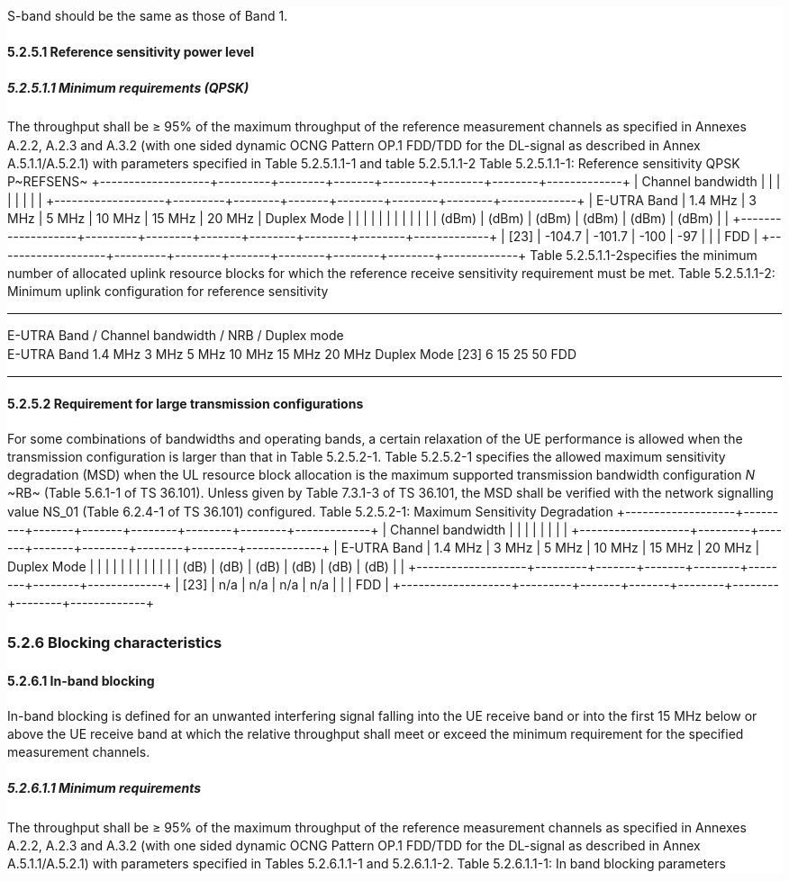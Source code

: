 S-band should be the same as those of Band 1.
#### 5.2.5.1 Reference sensitivity power level
##### 5.2.5.1.1 Minimum requirements (QPSK)
The throughput shall be ≥ 95% of the maximum throughput of the reference
measurement channels as specified in Annexes A.2.2, A.2.3 and A.3.2 (with one
sided dynamic OCNG Pattern OP.1 FDD/TDD for the DL-signal as described in
Annex A.5.1.1/A.5.2.1) with parameters specified in Table 5.2.5.1.1-1 and
table 5.2.5.1.1-2
Table 5.2.5.1.1-1: Reference sensitivity QPSK P~REFSENS~
+-------------------+---------+--------+-------+--------+--------+--------+-------------+ | Channel bandwidth | | | | | | | | +-------------------+---------+--------+-------+--------+--------+--------+-------------+ | E-UTRA Band | 1.4 MHz | 3 MHz | 5 MHz | 10 MHz | 15 MHz | 20 MHz | Duplex Mode | | | | | | | | | | | | (dBm) | (dBm) | (dBm) | (dBm) | (dBm) | (dBm) | | +-------------------+---------+--------+-------+--------+--------+--------+-------------+ | [23] | -104.7 | -101.7 | -100 | -97 | | | FDD | +-------------------+---------+--------+-------+--------+--------+--------+-------------+
Table 5.2.5.1.1-2specifies the minimum number of allocated uplink resource
blocks for which the reference receive sensitivity requirement must be met.
Table 5.2.5.1.1-2: Minimum uplink configuration for reference sensitivity
* * *
E-UTRA Band / Channel bandwidth / NRB / Duplex mode  
E-UTRA Band 1.4 MHz 3 MHz 5 MHz 10 MHz 15 MHz 20 MHz Duplex Mode [23] 6 15 25
50 FDD
* * *
#### 5.2.5.2 Requirement for large transmission configurations
For some combinations of bandwidths and operating bands, a certain relaxation
of the UE performance is allowed when the transmission configuration is larger
than that in Table 5.2.5.2-1. Table 5.2.5.2-1 specifies the allowed maximum
sensitivity degradation (MSD) when the UL resource block allocation is the
maximum supported transmission bandwidth configuration _N_ ~RB~ (Table 5.6.1-1
of TS 36.101). Unless given by Table 7.3.1-3 of TS 36.101, the MSD shall be
verified with the network signalling value NS_01 (Table 6.2.4-1 of TS 36.101)
configured.
Table 5.2.5.2-1: Maximum Sensitivity Degradation
+-------------------+---------+-------+-------+--------+--------+--------+-------------+ | Channel bandwidth | | | | | | | | +-------------------+---------+-------+-------+--------+--------+--------+-------------+ | E-UTRA Band | 1.4 MHz | 3 MHz | 5 MHz | 10 MHz | 15 MHz | 20 MHz | Duplex Mode | | | | | | | | | | | | (dB) | (dB) | (dB) | (dB) | (dB) | (dB) | | +-------------------+---------+-------+-------+--------+--------+--------+-------------+ | [23] | n/a | n/a | n/a | n/a | | | FDD | +-------------------+---------+-------+-------+--------+--------+--------+-------------+
### 5.2.6 Blocking characteristics
#### 5.2.6.1 In-band blocking
In-band blocking is defined for an unwanted interfering signal falling into
the UE receive band or into the first 15 MHz below or above the UE receive
band at which the relative throughput shall meet or exceed the minimum
requirement for the specified measurement channels.
##### 5.2.6.1.1 Minimum requirements
The throughput shall be ≥ 95% of the maximum throughput of the reference
measurement channels as specified in Annexes A.2.2, A.2.3 and A.3.2 (with one
sided dynamic OCNG Pattern OP.1 FDD/TDD for the DL-signal as described in
Annex A.5.1.1/A.5.2.1) with parameters specified in Tables 5.2.6.1.1-1 and
5.2.6.1.1-2.
Table 5.2.6.1.1-1: In band blocking parameters